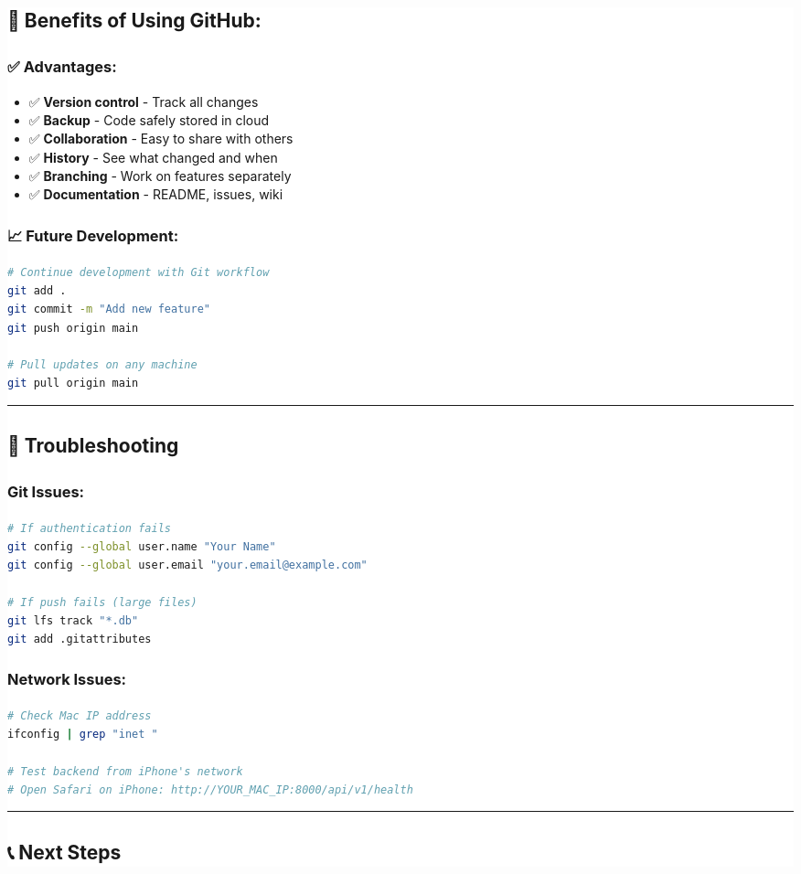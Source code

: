 
## **🚀 Benefits of Using GitHub:**

### **✅ Advantages:**
- ✅ **Version control** - Track all changes
- ✅ **Backup** - Code safely stored in cloud
- ✅ **Collaboration** - Easy to share with others
- ✅ **History** - See what changed and when
- ✅ **Branching** - Work on features separately
- ✅ **Documentation** - README, issues, wiki

### **📈 Future Development:**
```bash
# Continue development with Git workflow
git add .
git commit -m "Add new feature"
git push origin main

# Pull updates on any machine
git pull origin main
```

---

## **🔧 Troubleshooting**

### **Git Issues:**
```bash
# If authentication fails
git config --global user.name "Your Name"
git config --global user.email "your.email@example.com"

# If push fails (large files)
git lfs track "*.db"
git add .gitattributes
```

### **Network Issues:**
```bash
# Check Mac IP address
ifconfig | grep "inet "

# Test backend from iPhone's network
# Open Safari on iPhone: http://YOUR_MAC_IP:8000/api/v1/health
```

---

## **📞 Next Steps**
